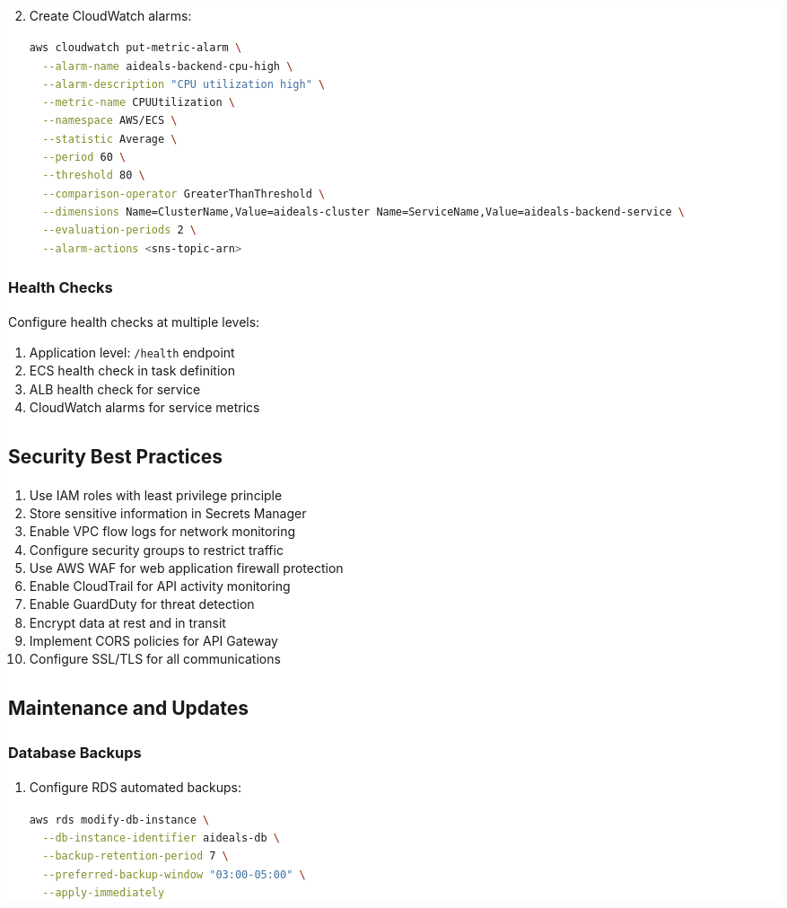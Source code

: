 2. Create CloudWatch alarms:
   ```bash
   aws cloudwatch put-metric-alarm \
     --alarm-name aideals-backend-cpu-high \
     --alarm-description "CPU utilization high" \
     --metric-name CPUUtilization \
     --namespace AWS/ECS \
     --statistic Average \
     --period 60 \
     --threshold 80 \
     --comparison-operator GreaterThanThreshold \
     --dimensions Name=ClusterName,Value=aideals-cluster Name=ServiceName,Value=aideals-backend-service \
     --evaluation-periods 2 \
     --alarm-actions <sns-topic-arn>
   ```

### Health Checks

Configure health checks at multiple levels:

1. Application level: `/health` endpoint
2. ECS health check in task definition
3. ALB health check for service
4. CloudWatch alarms for service metrics

## Security Best Practices

1. Use IAM roles with least privilege principle
2. Store sensitive information in Secrets Manager
3. Enable VPC flow logs for network monitoring
4. Configure security groups to restrict traffic
5. Use AWS WAF for web application firewall protection
6. Enable CloudTrail for API activity monitoring
7. Enable GuardDuty for threat detection
8. Encrypt data at rest and in transit
9. Implement CORS policies for API Gateway
10. Configure SSL/TLS for all communications

## Maintenance and Updates

### Database Backups

1. Configure RDS automated backups:
   ```bash
   aws rds modify-db-instance \
     --db-instance-identifier aideals-db \
     --backup-retention-period 7 \
     --preferred-backup-window "03:00-05:00" \
     --apply-immediately
   ```
